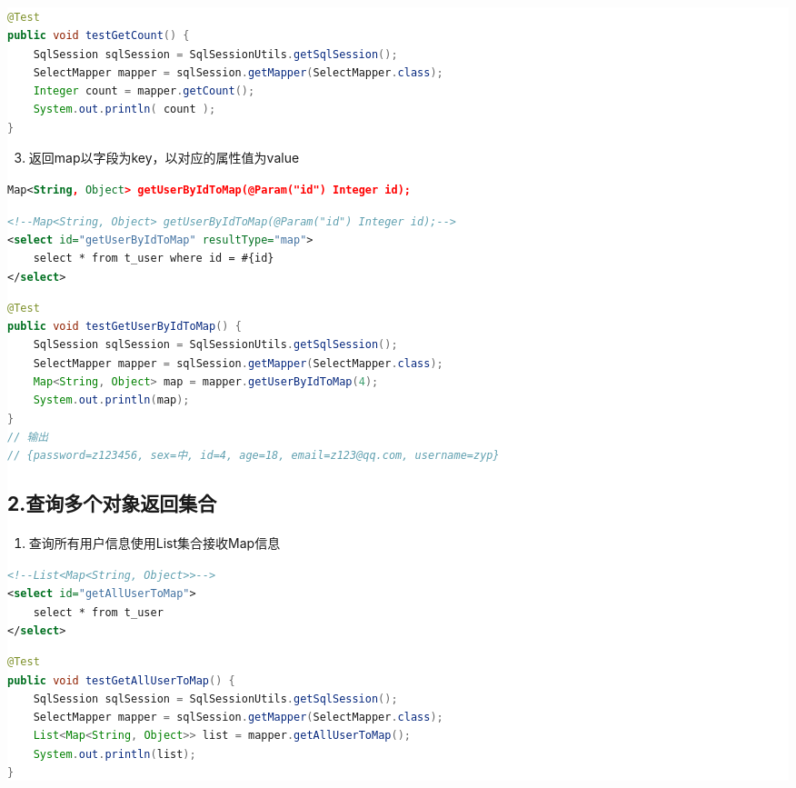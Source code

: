 ```java
@Test
public void testGetCount() {
    SqlSession sqlSession = SqlSessionUtils.getSqlSession();
    SelectMapper mapper = sqlSession.getMapper(SelectMapper.class);
    Integer count = mapper.getCount();
    System.out.println( count );
}
```

3. 返回map以字段为key，以对应的属性值为value

```xml
Map<String, Object> getUserByIdToMap(@Param("id") Integer id);
```

```xml
<!--Map<String, Object> getUserByIdToMap(@Param("id") Integer id);-->
<select id="getUserByIdToMap" resultType="map">
    select * from t_user where id = #{id}
</select>
```

```java
@Test
public void testGetUserByIdToMap() {
    SqlSession sqlSession = SqlSessionUtils.getSqlSession();
    SelectMapper mapper = sqlSession.getMapper(SelectMapper.class);
    Map<String, Object> map = mapper.getUserByIdToMap(4);
    System.out.println(map);
}
// 输出
// {password=z123456, sex=中, id=4, age=18, email=z123@qq.com, username=zyp}
```

## 2.查询多个对象返回集合

1. 查询所有用户信息使用List集合接收Map信息

```xml
<!--List<Map<String, Object>>-->
<select id="getAllUserToMap">
    select * from t_user
</select>
```

```java
@Test
public void testGetAllUserToMap() {
    SqlSession sqlSession = SqlSessionUtils.getSqlSession();
    SelectMapper mapper = sqlSession.getMapper(SelectMapper.class);
    List<Map<String, Object>> list = mapper.getAllUserToMap();
    System.out.println(list);
}
```
